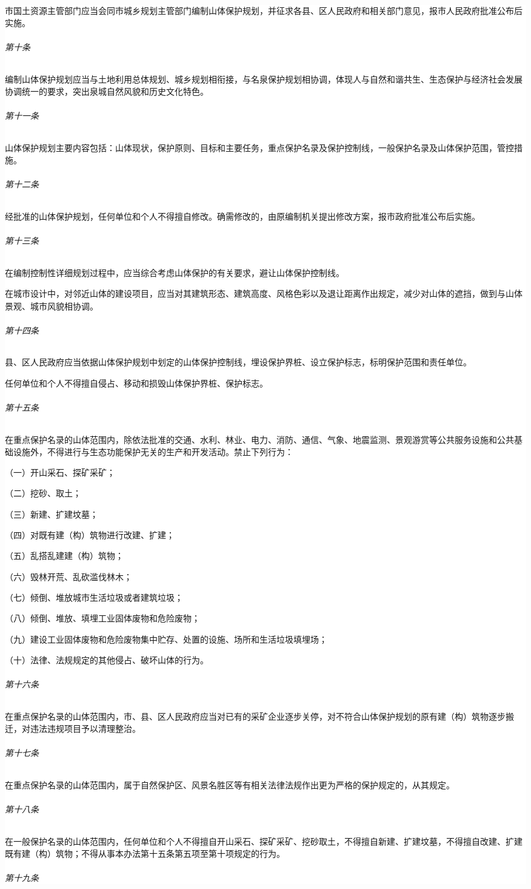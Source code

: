市国土资源主管部门应当会同市城乡规划主管部门编制山体保护规划，并征求各县、区人民政府和相关部门意见，报市人民政府批准公布后实施。

###### 第十条

编制山体保护规划应当与土地利用总体规划、城乡规划相衔接，与名泉保护规划相协调，体现人与自然和谐共生、生态保护与经济社会发展协调统一的要求，突出泉城自然风貌和历史文化特色。

###### 第十一条

山体保护规划主要内容包括：山体现状，保护原则、目标和主要任务，重点保护名录及保护控制线，一般保护名录及山体保护范围，管控措施。

###### 第十二条

经批准的山体保护规划，任何单位和个人不得擅自修改。确需修改的，由原编制机关提出修改方案，报市政府批准公布后实施。

###### 第十三条

在编制控制性详细规划过程中，应当综合考虑山体保护的有关要求，避让山体保护控制线。

在城市设计中，对邻近山体的建设项目，应当对其建筑形态、建筑高度、风格色彩以及退让距离作出规定，减少对山体的遮挡，做到与山体景观、城市风貌相协调。

###### 第十四条

县、区人民政府应当依据山体保护规划中划定的山体保护控制线，埋设保护界桩、设立保护标志，标明保护范围和责任单位。

任何单位和个人不得擅自侵占、移动和损毁山体保护界桩、保护标志。

###### 第十五条

在重点保护名录的山体范围内，除依法批准的交通、水利、林业、电力、消防、通信、气象、地震监测、景观游赏等公共服务设施和公共基础设施外，不得进行与生态功能保护无关的生产和开发活动。禁止下列行为：

（一）开山采石、探矿采矿；

（二）挖砂、取土；

（三）新建、扩建坟墓；

（四）对既有建（构）筑物进行改建、扩建；

（五）乱搭乱建建（构）筑物；

（六）毁林开荒、乱砍滥伐林木；

（七）倾倒、堆放城市生活垃圾或者建筑垃圾；

（八）倾倒、堆放、填埋工业固体废物和危险废物；

（九）建设工业固体废物和危险废物集中贮存、处置的设施、场所和生活垃圾填埋场；

（十）法律、法规规定的其他侵占、破坏山体的行为。

###### 第十六条

在重点保护名录的山体范围内，市、县、区人民政府应当对已有的采矿企业逐步关停，对不符合山体保护规划的原有建（构）筑物逐步搬迁，对违法违规项目予以清理整治。

###### 第十七条

在重点保护名录的山体范围内，属于自然保护区、风景名胜区等有相关法律法规作出更为严格的保护规定的，从其规定。

###### 第十八条

在一般保护名录的山体范围内，任何单位和个人不得擅自开山采石、探矿采矿、挖砂取土，不得擅自新建、扩建坟墓，不得擅自改建、扩建既有建（构）筑物；不得从事本办法第十五条第五项至第十项规定的行为。

###### 第十九条
